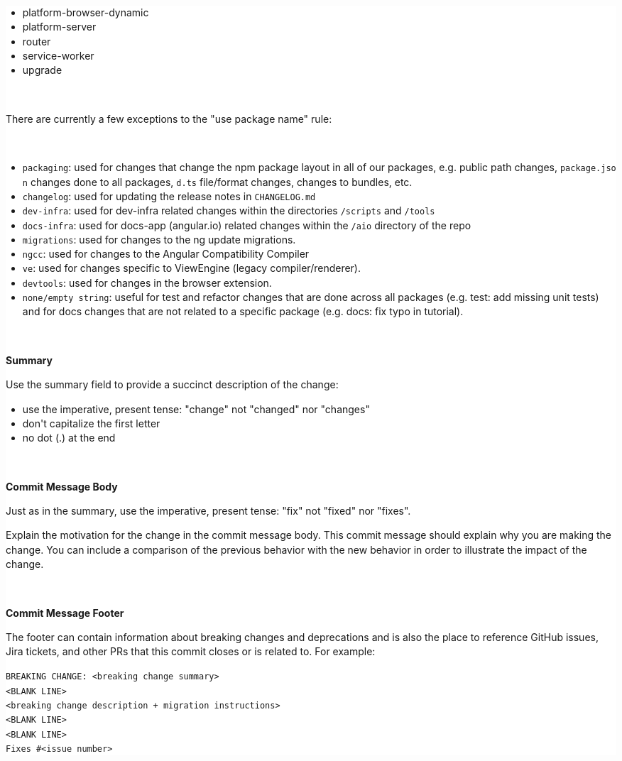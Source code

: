 -   platform-browser-dynamic
-   platform-server
-   router
-   service-worker
-   upgrade

<br>

There are currently a few exceptions to the "use package name" rule:

<br>

-   `packaging`: used for changes that change the npm package layout in all of our packages, e.g. public path changes, `package.json` changes done to all packages, `d.ts` file/format changes, changes to bundles, etc.
-   `changelog`: used for updating the release notes in `CHANGELOG.md`
-   `dev-infra`: used for dev-infra related changes within the directories `/scripts` and `/tools`
-   `docs-infra`: used for docs-app (angular.io) related changes within the `/aio` directory of the repo
-   `migrations`: used for changes to the ng update migrations.
-   `ngcc`: used for changes to the Angular Compatibility Compiler
-   `ve`: used for changes specific to ViewEngine (legacy compiler/renderer).
-   `devtools`: used for changes in the browser extension.
-   `none/empty string`: useful for test and refactor changes that are done across all packages (e.g. test: add missing unit tests) and for docs changes that are not related to a specific package (e.g. docs: fix typo in tutorial).

<br>

**Summary**

Use the summary field to provide a succinct description of the change:

-   use the imperative, present tense: "change" not "changed" nor "changes"
-   don't capitalize the first letter
-   no dot (.) at the end

<br>

**Commit Message Body**

Just as in the summary, use the imperative, present tense: "fix" not "fixed" nor "fixes".

Explain the motivation for the change in the commit message body. This commit message
should explain why you are making the change. You can include a comparison of the
previous behavior with the new behavior in order to illustrate the impact of the change.

<br>

**Commit Message Footer**

The footer can contain information about breaking changes and deprecations and is also the
place to reference GitHub issues, Jira tickets, and other PRs that this commit closes or is
related to. For example:

```
BREAKING CHANGE: <breaking change summary>
<BLANK LINE>
<breaking change description + migration instructions>
<BLANK LINE>
<BLANK LINE>
Fixes #<issue number>
```
